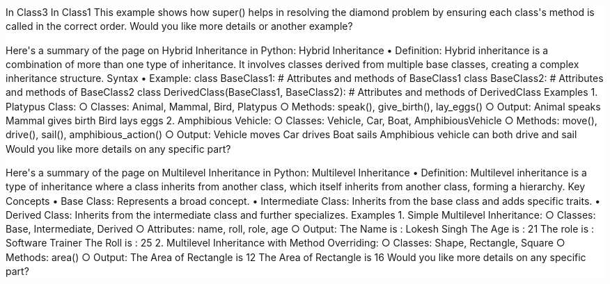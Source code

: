 In Class3
In Class1
This example shows how super() helps in resolving the diamond problem by ensuring each class's method is called in the correct order.
Would you like more details or another example?




Here's a summary of the page on Hybrid Inheritance in Python:
Hybrid Inheritance
	• Definition: Hybrid inheritance is a combination of more than one type of inheritance. It involves classes derived from multiple base classes, creating a complex inheritance structure.
Syntax
	• Example:
  class BaseClass1:
      # Attributes and methods of BaseClass1
  class BaseClass2:
      # Attributes and methods of BaseClass2
  class DerivedClass(BaseClass1, BaseClass2):
      # Attributes and methods of DerivedClass
Examples
	1. Platypus Class:
		○ Classes: Animal, Mammal, Bird, Platypus
		○ Methods: speak(), give_birth(), lay_eggs()
		○ Output:
 Animal speaks
 Mammal gives birth
 Bird lays eggs
	2. Amphibious Vehicle:
		○ Classes: Vehicle, Car, Boat, AmphibiousVehicle
		○ Methods: move(), drive(), sail(), amphibious_action()
		○ Output: Vehicle moves Car drives Boat sails Amphibious vehicle can both drive and sail 
Would you like more details on any specific part?

Here's a summary of the page on Multilevel Inheritance in Python:
Multilevel Inheritance
	• Definition: Multilevel inheritance is a type of inheritance where a class inherits from another class, which itself inherits from another class, forming a hierarchy.
Key Concepts
	• Base Class: Represents a broad concept.
	• Intermediate Class: Inherits from the base class and adds specific traits.
	• Derived Class: Inherits from the intermediate class and further specializes.
Examples
	1. Simple Multilevel Inheritance:
		○ Classes: Base, Intermediate, Derived
		○ Attributes: name, roll, role, age
		○ Output:
 The Name is : Lokesh Singh
 The Age is : 21
 The role is : Software Trainer
 The Roll is : 25
	2. Multilevel Inheritance with Method Overriding:
		○ Classes: Shape, Rectangle, Square
		○ Methods: area()
		○ Output: The Area of Rectangle is 12 The Area of Rectangle is 16 
Would you like more details on any specific part?
